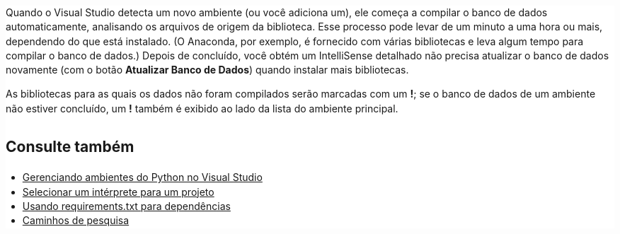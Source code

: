 Quando o Visual Studio detecta um novo ambiente (ou você adiciona um), ele começa a compilar o banco de dados automaticamente, analisando os arquivos de origem da biblioteca. Esse processo pode levar de um minuto a uma hora ou mais, dependendo do que está instalado. (O Anaconda, por exemplo, é fornecido com várias bibliotecas e leva algum tempo para compilar o banco de dados.) Depois de concluído, você obtém um IntelliSense detalhado não precisa atualizar o banco de dados novamente (com o botão **Atualizar Banco de Dados**) quando instalar mais bibliotecas.

As bibliotecas para as quais os dados não foram compilados serão marcadas com um **!**; se o banco de dados de um ambiente não estiver concluído, um **!** também é exibido ao lado da lista do ambiente principal.

## <a name="see-also"></a>Consulte também

- [Gerenciando ambientes do Python no Visual Studio](managing-python-environments-in-visual-studio.md)
- [Selecionar um intérprete para um projeto](selecting-a-python-environment-for-a-project.md)
- [Usando requirements.txt para dependências](managing-required-packages-with-requirements-txt.md)
- [Caminhos de pesquisa](search-paths.md)
